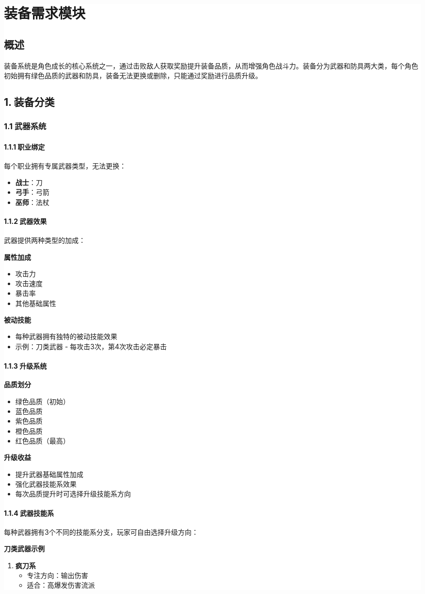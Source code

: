 # 装备需求模块

## 概述

装备系统是角色成长的核心系统之一，通过击败敌人获取奖励提升装备品质，从而增强角色战斗力。装备分为武器和防具两大类，每个角色初始拥有绿色品质的武器和防具，装备无法更换或删除，只能通过奖励进行品质升级。

## 1. 装备分类

### 1.1 武器系统

#### 1.1.1 职业绑定
每个职业拥有专属武器类型，无法更换：

- **战士**：刀
- **弓手**：弓箭  
- **巫师**：法杖

#### 1.1.2 武器效果

武器提供两种类型的加成：

**属性加成**
- 攻击力
- 攻击速度
- 暴击率
- 其他基础属性

**被动技能**
- 每种武器拥有独特的被动技能效果
- 示例：刀类武器 - 每攻击3次，第4次攻击必定暴击

#### 1.1.3 升级系统

**品质划分**
- 绿色品质（初始）
- 蓝色品质
- 紫色品质
- 橙色品质
- 红色品质（最高）

**升级收益**
- 提升武器基础属性加成
- 强化武器技能系效果
- 每次品质提升时可选择升级技能系方向

#### 1.1.4 武器技能系

每种武器拥有3个不同的技能系分支，玩家可自由选择升级方向：

**刀类武器示例**
1. **疯刀系**
   - 专注方向：输出伤害
   - 适合：高爆发伤害流派
   